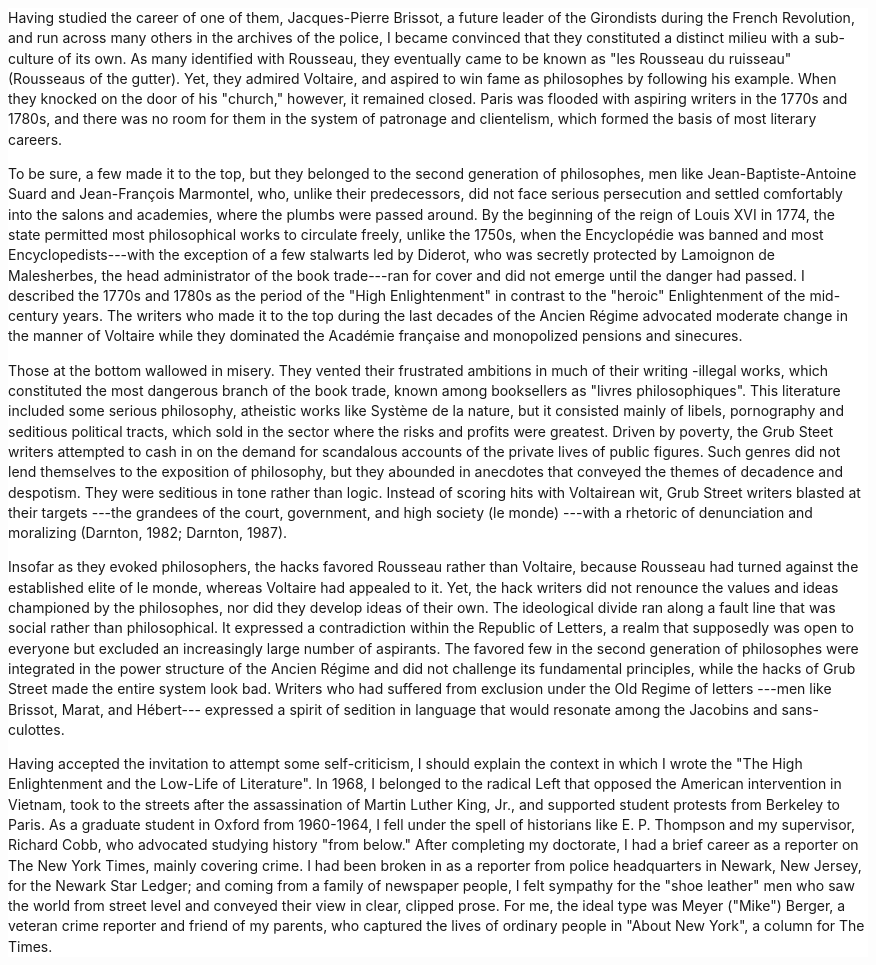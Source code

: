 Having studied the career of one of them, Jacques-Pierre Brissot, a future leader of the Girondists during the French Revolution, and run across many others in the archives of the police, I became convinced that they constituted a distinct milieu with a sub-culture of its own. As many identified with Rousseau, they eventually came to be known as "les Rousseau du ruisseau" (Rousseaus of the gutter). Yet, they admired Voltaire, and aspired to win fame as philosophes by following his example. When they knocked on the door of his "church," however, it remained closed. Paris was flooded with aspiring writers in the 1770s and 1780s, and there was no room for them in the system of patronage and clientelism, which formed the basis of most literary careers.

To be sure, a few made it to the top, but they belonged to the second generation of philosophes, men like Jean-Baptiste-Antoine Suard and Jean-François Marmontel, who, unlike their predecessors, did not face serious persecution and settled comfortably into the salons and academies, where the plumbs were passed around. By the beginning of the reign of Louis XVI in 1774, the state permitted most philosophical works to circulate freely, unlike the 1750s, when the Encyclopédie was banned and most Encyclopedists---with the exception of a few stalwarts led by Diderot, who was secretly protected by Lamoignon de Malesherbes, the head administrator of the book trade---ran for cover and did not emerge until the danger had passed. I described the 1770s and 1780s as the period of the "High Enlightenment" in contrast to the "heroic" Enlightenment of the mid-century years. The writers who made it to the top during the last decades of the Ancien Régime advocated moderate change in the manner of Voltaire while they dominated the Académie française and monopolized pensions and sinecures.

Those at the bottom wallowed in misery. They vented their frustrated ambitions in much of their writing -illegal works, which constituted the most dangerous branch of the book trade, known among booksellers as "livres philosophiques". This literature included some serious philosophy, atheistic works like Système de la nature, but it consisted mainly of libels, pornography and seditious political tracts, which sold in the sector where the risks and profits were greatest. Driven by poverty, the Grub Steet writers attempted to cash in on the demand for scandalous accounts of the private lives of public figures. Such genres did not lend themselves to the exposition of philosophy, but they abounded in anecdotes that conveyed the themes of decadence and despotism. They were seditious in tone rather than logic. Instead of scoring hits with Voltairean wit, Grub Street writers blasted at their targets ---the grandees of the court, government, and high society (le monde) ---with a rhetoric of denunciation and moralizing (Darnton, 1982; Darnton, 1987).

Insofar as they evoked philosophers, the hacks favored Rousseau rather than Voltaire, because Rousseau had turned against the established elite of le monde, whereas Voltaire had appealed to it. Yet, the hack writers did not renounce the values and ideas championed by the philosophes, nor did they develop ideas of their own. The ideological divide ran along a fault line that was social rather than philosophical. It expressed a contradiction within the Republic of Letters, a realm that supposedly was open to everyone but excluded an increasingly large number of aspirants. The favored few in the second generation of philosophes were integrated in the power structure of the Ancien Régime and did not challenge its fundamental principles, while the hacks of Grub Street made the entire system look bad. Writers who had suffered from exclusion under the Old Regime of letters ---men like Brissot, Marat, and Hébert--- expressed a spirit of sedition in language that would resonate among the Jacobins and sans-culottes.

Having accepted the invitation to attempt some self-criticism, I should explain the context in which I wrote the "The High Enlightenment and the Low-Life of Literature". In 1968, I belonged to the radical Left that opposed the American intervention in Vietnam, took to the streets after the assassination of Martin Luther King, Jr., and supported student protests from Berkeley to Paris. As a graduate student in Oxford from 1960-1964, I fell under the spell of historians like E. P. Thompson and my supervisor, Richard Cobb, who advocated studying history "from below." After completing my doctorate, I had a brief career as a reporter on The New York Times, mainly covering crime. I had been broken in as a reporter from police headquarters in Newark, New Jersey, for the Newark Star Ledger; and coming from a family of newspaper people, I felt sympathy for the "shoe leather" men who saw the world from street level and conveyed their view in clear, clipped prose. For me, the ideal type was Meyer ("Mike") Berger, a veteran crime reporter and friend of my parents, who captured the lives of ordinary people in "About New York", a column for The Times.
